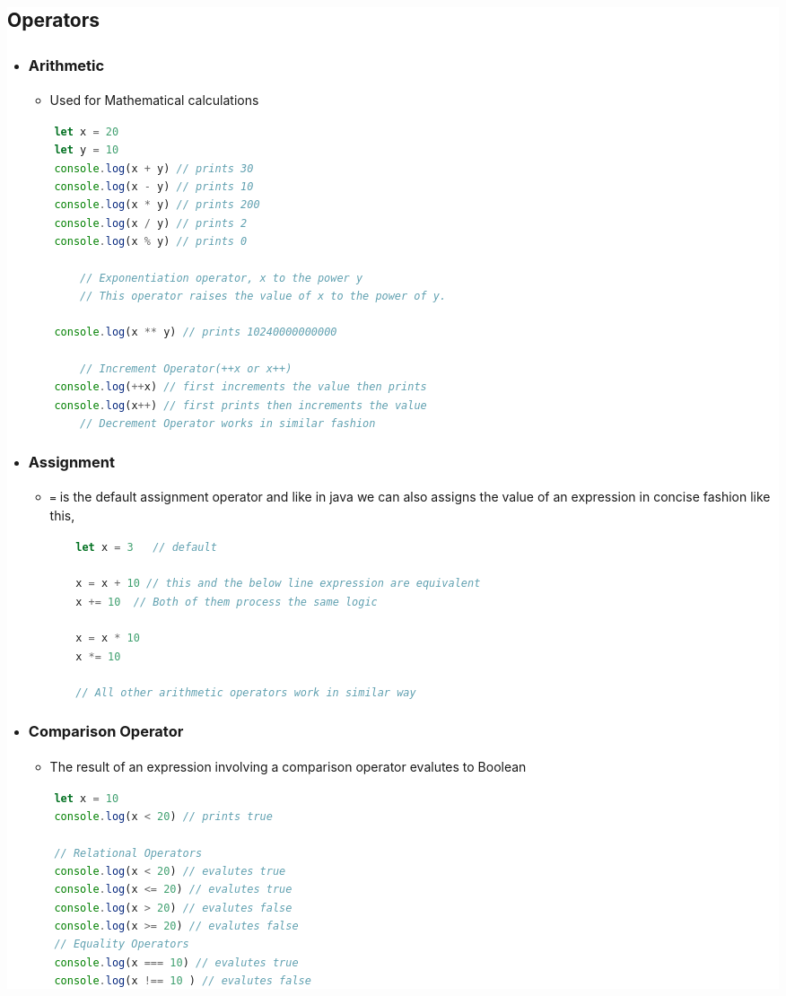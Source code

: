 
## Operators

- ### Arithmetic
    
    - Used for Mathematical calculations
    
    ```js
        let x = 20
        let y = 10
        console.log(x + y) // prints 30
        console.log(x - y) // prints 10
        console.log(x * y) // prints 200
        console.log(x / y) // prints 2
        console.log(x % y) // prints 0
    
            // Exponentiation operator, x to the power y
            // This operator raises the value of x to the power of y.
    
        console.log(x ** y) // prints 10240000000000
    
            // Increment Operator(++x or x++)
        console.log(++x) // first increments the value then prints
        console.log(x++) // first prints then increments the value
            // Decrement Operator works in similar fashion
    
    ```
    
- ### Assignment
    
    - `=` is the default assignment operator and like in java we can also assigns the value of an expression in concise fashion like this,
        
        ```js
            let x = 3	// default
        
            x = x + 10 // this and the below line expression are equivalent
            x += 10	 // Both of them process the same logic
        
            x = x * 10
            x *= 10
        
            // All other arithmetic operators work in similar way
        ```
        
- ### Comparison Operator
    
    - The result of an expression involving a comparison operator evalutes to Boolean
    
    ```js
        let x = 10
        console.log(x < 20) // prints true
    
        // Relational Operators
        console.log(x < 20)	// evalutes true
        console.log(x <= 20) // evalutes true
        console.log(x > 20) // evalutes false
        console.log(x >= 20) // evalutes false
        // Equality Operators
        console.log(x === 10) // evalutes true
        console.log(x !== 10 ) // evalutes false
    